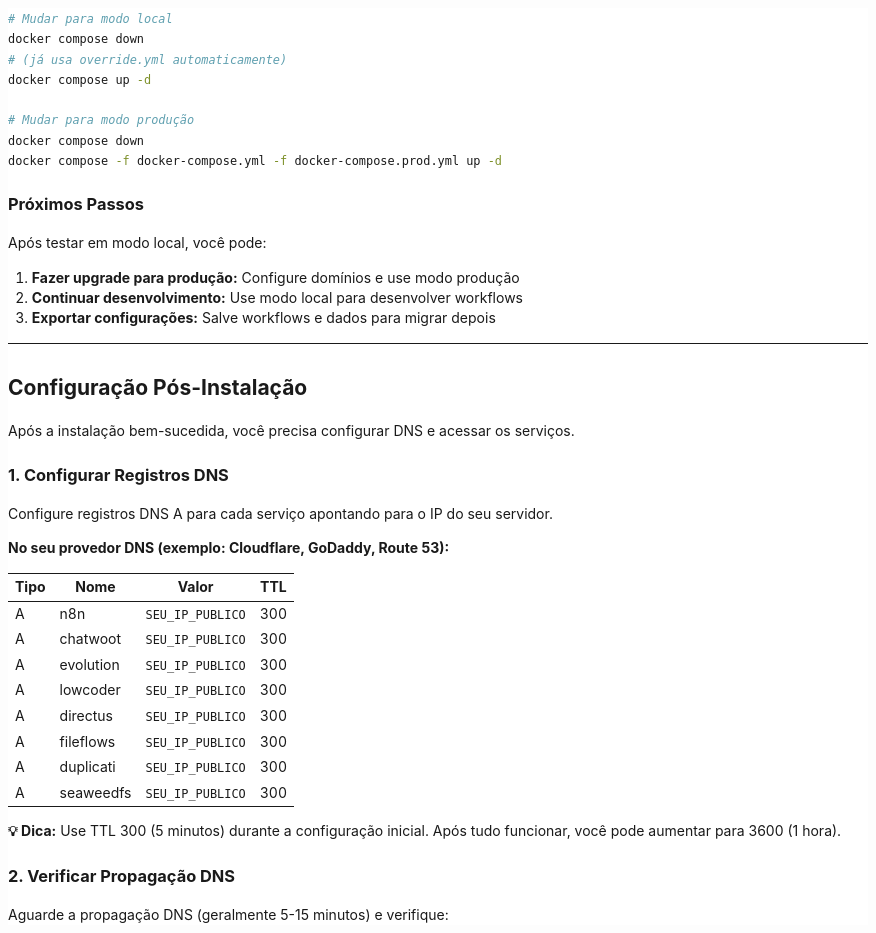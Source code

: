 ```bash
# Mudar para modo local
docker compose down
# (já usa override.yml automaticamente)
docker compose up -d

# Mudar para modo produção
docker compose down
docker compose -f docker-compose.yml -f docker-compose.prod.yml up -d
```

### Próximos Passos

Após testar em modo local, você pode:
1. **Fazer upgrade para produção:** Configure domínios e use modo produção
2. **Continuar desenvolvimento:** Use modo local para desenvolver workflows
3. **Exportar configurações:** Salve workflows e dados para migrar depois

---

## Configuração Pós-Instalação

Após a instalação bem-sucedida, você precisa configurar DNS e acessar os serviços.

### 1. Configurar Registros DNS

Configure registros DNS A para cada serviço apontando para o IP do seu servidor.

**No seu provedor DNS (exemplo: Cloudflare, GoDaddy, Route 53):**

| Tipo | Nome | Valor | TTL |
|------|------|-------|-----|
| A | n8n | `SEU_IP_PUBLICO` | 300 |
| A | chatwoot | `SEU_IP_PUBLICO` | 300 |
| A | evolution | `SEU_IP_PUBLICO` | 300 |
| A | lowcoder | `SEU_IP_PUBLICO` | 300 |
| A | directus | `SEU_IP_PUBLICO` | 300 |
| A | fileflows | `SEU_IP_PUBLICO` | 300 |
| A | duplicati | `SEU_IP_PUBLICO` | 300 |
| A | seaweedfs | `SEU_IP_PUBLICO` | 300 |

**💡 Dica:** Use TTL 300 (5 minutos) durante a configuração inicial. Após tudo funcionar, você pode aumentar para 3600 (1 hora).

### 2. Verificar Propagação DNS

Aguarde a propagação DNS (geralmente 5-15 minutos) e verifique:
